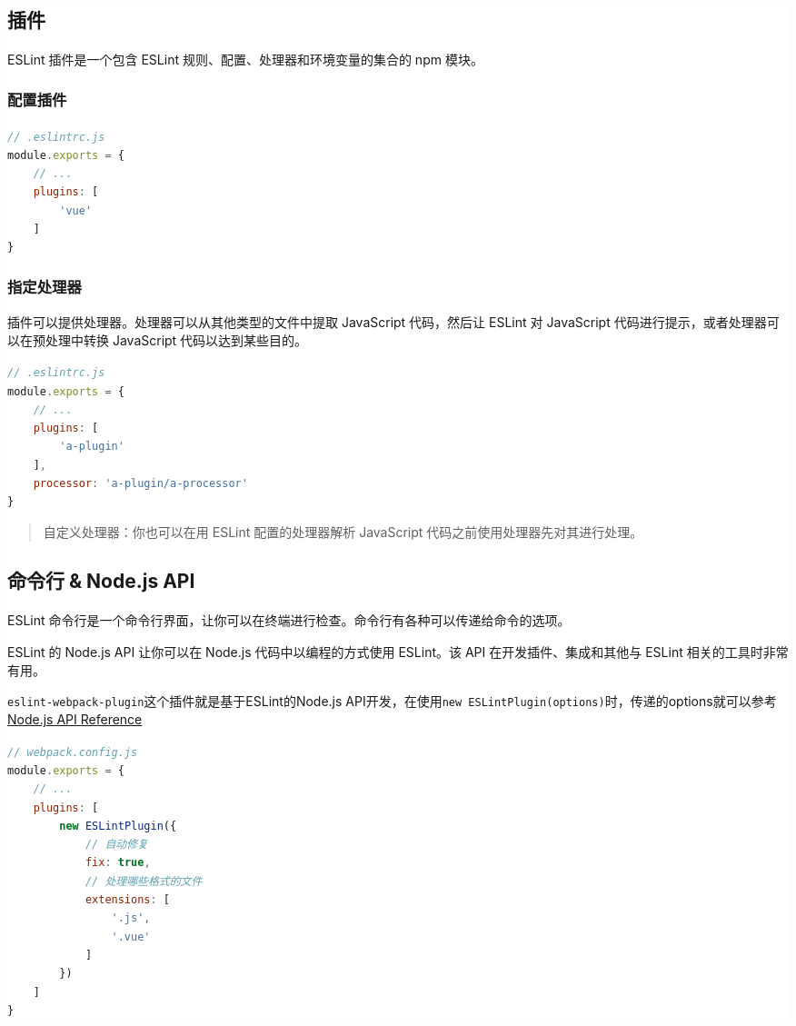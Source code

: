 
## 插件
ESLint 插件是一个包含 ESLint 规则、配置、处理器和环境变量的集合的 npm 模块。

### 配置插件
```js
// .eslintrc.js
module.exports = {
    // ...
    plugins: [
        'vue'
    ]
}
```

### 指定处理器
插件可以提供处理器。处理器可以从其他类型的文件中提取 JavaScript 代码，然后让 ESLint 对 JavaScript 代码进行提示，或者处理器可以在预处理中转换 JavaScript 代码以达到某些目的。
```js
// .eslintrc.js
module.exports = {
    // ...
    plugins: [
        'a-plugin'
    ],
    processor: 'a-plugin/a-processor'
}
```

> 自定义处理器：你也可以在用 ESLint 配置的处理器解析 JavaScript 代码之前使用处理器先对其进行处理。



## 命令行 & Node.js API
ESLint 命令行是一个命令行界面，让你可以在终端进行检查。命令行有各种可以传递给命令的选项。

ESLint 的 Node.js API 让你可以在 Node.js 代码中以编程的方式使用 ESLint。该 API 在开发插件、集成和其他与 ESLint 相关的工具时非常有用。

`eslint-webpack-plugin`这个插件就是基于ESLint的Node.js API开发，在使用`new ESLintPlugin(options)`时，传递的options就可以参考[Node.js API Reference](https://eslint.org/docs/latest/integrate/nodejs-api#-new-eslintoptions)
```js
// webpack.config.js
module.exports = {
    // ...
    plugins: [
        new ESLintPlugin({
            // 自动修复
            fix: true,
            // 处理哪些格式的文件
            extensions: [
                '.js',
                '.vue'
            ]
        })
    ]
}
```